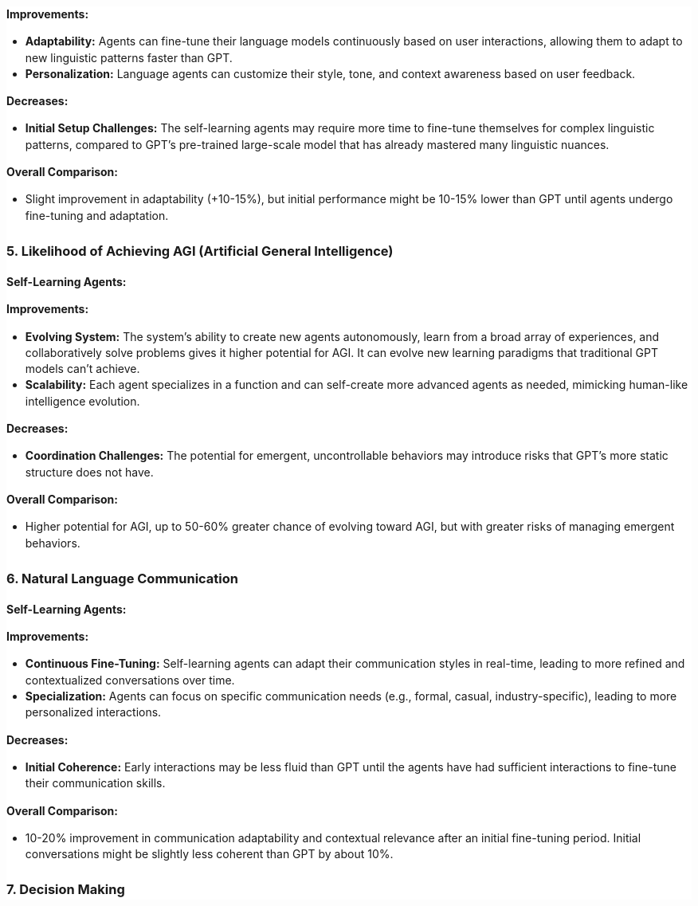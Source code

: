 **Improvements:**
- **Adaptability:** Agents can fine-tune their language models continuously based on user interactions, allowing them to adapt to new linguistic patterns faster than GPT.
- **Personalization:** Language agents can customize their style, tone, and context awareness based on user feedback.

**Decreases:**
- **Initial Setup Challenges:** The self-learning agents may require more time to fine-tune themselves for complex linguistic patterns, compared to GPT’s pre-trained large-scale model that has already mastered many linguistic nuances.

**Overall Comparison:**
- Slight improvement in adaptability (+10-15%), but initial performance might be 10-15% lower than GPT until agents undergo fine-tuning and adaptation.

### 5. Likelihood of Achieving AGI (Artificial General Intelligence)

**Self-Learning Agents:**

**Improvements:**
- **Evolving System:** The system’s ability to create new agents autonomously, learn from a broad array of experiences, and collaboratively solve problems gives it higher potential for AGI. It can evolve new learning paradigms that traditional GPT models can’t achieve.
- **Scalability:** Each agent specializes in a function and can self-create more advanced agents as needed, mimicking human-like intelligence evolution.

**Decreases:**
- **Coordination Challenges:** The potential for emergent, uncontrollable behaviors may introduce risks that GPT’s more static structure does not have.

**Overall Comparison:**
- Higher potential for AGI, up to 50-60% greater chance of evolving toward AGI, but with greater risks of managing emergent behaviors.

### 6. Natural Language Communication

**Self-Learning Agents:**

**Improvements:**
- **Continuous Fine-Tuning:** Self-learning agents can adapt their communication styles in real-time, leading to more refined and contextualized conversations over time.
- **Specialization:** Agents can focus on specific communication needs (e.g., formal, casual, industry-specific), leading to more personalized interactions.

**Decreases:**
- **Initial Coherence:** Early interactions may be less fluid than GPT until the agents have had sufficient interactions to fine-tune their communication skills.

**Overall Comparison:**
- 10-20% improvement in communication adaptability and contextual relevance after an initial fine-tuning period. Initial conversations might be slightly less coherent than GPT by about 10%.

### 7. Decision Making
